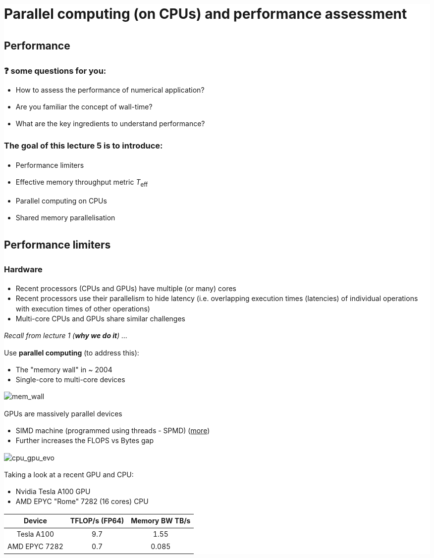 
# Parallel computing (on CPUs) and performance assessment

## Performance

### ❓ some questions for you:

- How to assess the performance of numerical application?

- Are you familiar the concept of wall-time?

- What are the key ingredients to understand performance?

### The goal of this lecture 5 is to introduce:
- Performance limiters
- Effective memory throughput metric $T_\mathrm{eff}$

- Parallel computing on CPUs
- Shared memory parallelisation

## Performance limiters

### Hardware
- Recent processors (CPUs and GPUs) have multiple (or many) cores
- Recent processors use their parallelism to hide latency (i.e. overlapping execution times (latencies) of individual operations with execution times of other operations)
- Multi-core CPUs and GPUs share similar challenges

*Recall from lecture 1 (**why we do it**) ...*

Use **parallel computing** (to address this):
- The "memory wall" in ~ 2004
- Single-core to multi-core devices

![mem_wall](../assets/literate_figures/l1_mem_wall.png)

GPUs are massively parallel devices
- SIMD machine (programmed using threads - SPMD) ([more](https://safari.ethz.ch/architecture/fall2020/lib/exe/fetch.php?media=onur-comparch-fall2020-lecture24-simdandgpu-afterlecture.pdf))
- Further increases the FLOPS vs Bytes gap

![cpu_gpu_evo](../assets/literate_figures/l1_cpu_gpu_evo.png)

Taking a look at a recent GPU and CPU:
- Nvidia Tesla A100 GPU
- AMD EPYC "Rome" 7282 (16 cores) CPU

| Device         | TFLOP/s (FP64) | Memory BW TB/s |
| :------------: | :------------: | :------------: |
| Tesla A100     | 9.7            | 1.55           |
| AMD EPYC 7282  | 0.7            | 0.085          |
